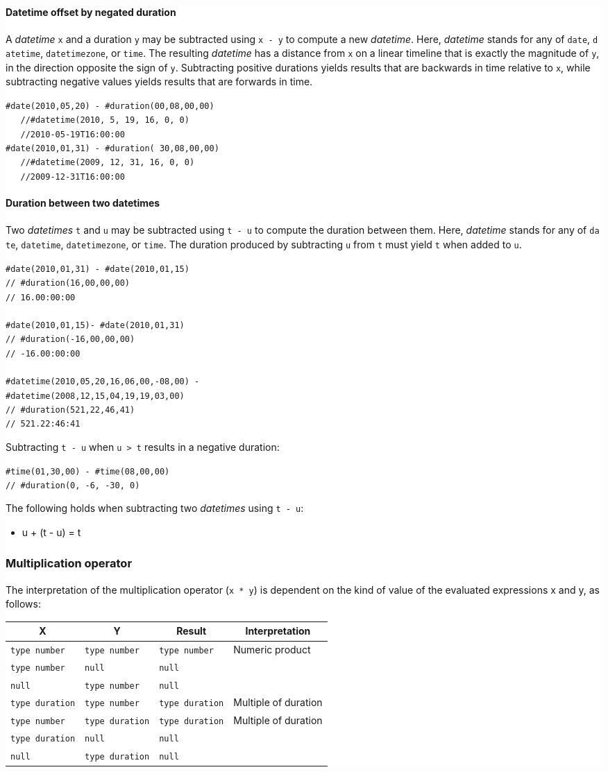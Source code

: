 #### Datetime offset by negated duration

A _datetime_ `x` and a duration `y` may be subtracted using `x - y` to compute a new _datetime_. Here, _datetime_ stands for any of `date`, `datetime`, `datetimezone`, or `time`. The resulting _datetime_ has a distance from `x` on a linear timeline that is exactly the magnitude of `y`, in the direction opposite the sign of `y`. Subtracting positive durations yields results that are backwards in time relative to `x`, while subtracting negative values yields results that are forwards in time.

```
#date(2010,05,20) - #duration(00,08,00,00) 
   //#datetime(2010, 5, 19, 16, 0, 0) 
   //2010-05-19T16:00:00 
#date(2010,01,31) - #duration( 30,08,00,00) 
   //#datetime(2009, 12, 31, 16, 0, 0) 
   //2009-12-31T16:00:00
```

#### Duration between two datetimes

Two _datetimes_ `t` and `u` may be subtracted using `t - u` to compute the duration between them. Here, _datetime_ stands for any of `date`, `datetime`, `datetimezone`, or `time`. The duration produced by subtracting `u` from `t` must yield `t` when added to `u`.

```
#date(2010,01,31) - #date(2010,01,15) 
// #duration(16,00,00,00) 
// 16.00:00:00 
 
#date(2010,01,15)- #date(2010,01,31) 
// #duration(-16,00,00,00) 
// -16.00:00:00 
 
#datetime(2010,05,20,16,06,00,-08,00) - 
#datetime(2008,12,15,04,19,19,03,00) 
// #duration(521,22,46,41)
// 521.22:46:41
```

Subtracting `t - u` when `u > t` results in a negative duration:

```
#time(01,30,00) - #time(08,00,00) 
// #duration(0, -6, -30, 0)
```

The following holds when subtracting two _datetimes_ using `t - u`:

* u + (t - u) = t

### Multiplication operator

The interpretation of the multiplication operator (`x * y`) is dependent on the kind of value of the evaluated expressions x and y, as follows:

| X | Y | Result | Interpretation |
| --- | --- | --- | --- |
| `type number`  |  `type number` | `type number` | Numeric product |
| `type number` | `null` | `null` | |
| `null` | `type number` | `null` | |
| `type duration` | `type number` | `type duration` | Multiple of duration |
| `type number` | `type duration` | `type duration` | Multiple of duration |
| `type duration` | `null` | `null` | |
| `null` | `type duration` | `null` | |